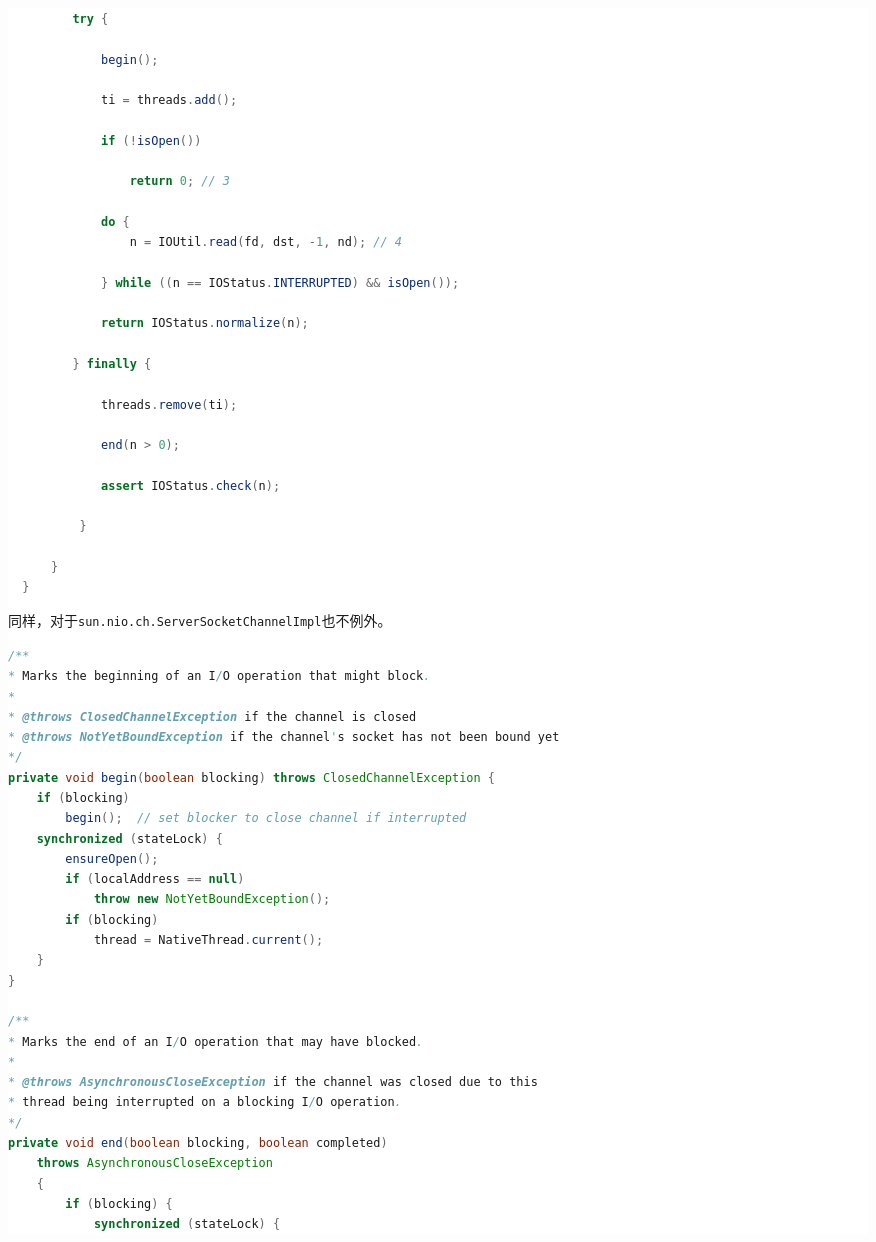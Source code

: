 ``` java
         try {            

             begin();
             
             ti = threads.add();

             if (!isOpen())

                 return 0; // 3

             do {
                 n = IOUtil.read(fd, dst, -1, nd); // 4

             } while ((n == IOStatus.INTERRUPTED) && isOpen());

             return IOStatus.normalize(n);

         } finally {

             threads.remove(ti);

             end(n > 0);

             assert IOStatus.check(n);

          }

      }
  }
```



同样，对于`sun.nio.ch.ServerSocketChannelImpl`也不例外。

```java
/**
* Marks the beginning of an I/O operation that might block.
*
* @throws ClosedChannelException if the channel is closed
* @throws NotYetBoundException if the channel's socket has not been bound yet
*/
private void begin(boolean blocking) throws ClosedChannelException {
    if (blocking)
        begin();  // set blocker to close channel if interrupted
    synchronized (stateLock) {
        ensureOpen();
        if (localAddress == null)
            throw new NotYetBoundException();
        if (blocking)
            thread = NativeThread.current();
    }
}

/**
* Marks the end of an I/O operation that may have blocked.
*
* @throws AsynchronousCloseException if the channel was closed due to this
* thread being interrupted on a blocking I/O operation.
*/
private void end(boolean blocking, boolean completed)
    throws AsynchronousCloseException
    {
        if (blocking) {
            synchronized (stateLock) {
```
